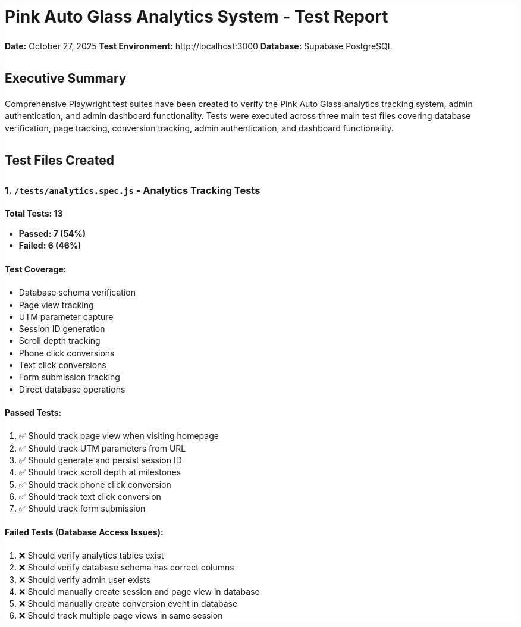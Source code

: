 # Pink Auto Glass Analytics System - Test Report

**Date:** October 27, 2025
**Test Environment:** http://localhost:3000
**Database:** Supabase PostgreSQL

## Executive Summary

Comprehensive Playwright test suites have been created to verify the Pink Auto Glass analytics tracking system, admin authentication, and admin dashboard functionality. Tests were executed across three main test files covering database verification, page tracking, conversion tracking, admin authentication, and dashboard functionality.

## Test Files Created

### 1. `/tests/analytics.spec.js` - Analytics Tracking Tests
**Total Tests: 13**
- **Passed: 7 (54%)**
- **Failed: 6 (46%)**

#### Test Coverage:
- Database schema verification
- Page view tracking
- UTM parameter capture
- Session ID generation
- Scroll depth tracking
- Phone click conversions
- Text click conversions
- Form submission tracking
- Direct database operations

#### Passed Tests:
1. ✅ Should track page view when visiting homepage
2. ✅ Should track UTM parameters from URL
3. ✅ Should generate and persist session ID
4. ✅ Should track scroll depth at milestones
5. ✅ Should track phone click conversion
6. ✅ Should track text click conversion
7. ✅ Should track form submission

#### Failed Tests (Database Access Issues):
1. ❌ Should verify analytics tables exist
2. ❌ Should verify database schema has correct columns
3. ❌ Should verify admin user exists
4. ❌ Should manually create session and page view in database
5. ❌ Should manually create conversion event in database
6. ❌ Should track multiple page views in same session
